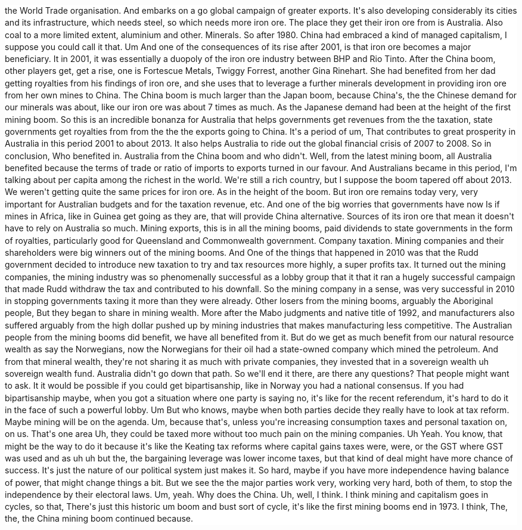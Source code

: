 the World Trade organisation. And embarks on a go global campaign of greater exports. It's also developing considerably its cities and its infrastructure, which needs steel, so which needs more iron ore. The place they get their iron ore from is Australia. Also coal to a more limited extent, aluminium and other. Minerals. So after 1980. China had embraced a kind of managed capitalism, I suppose you could call it that. Um And one of the consequences of its rise after 2001, is that iron ore becomes a major beneficiary. It in 2001, it was essentially a duopoly of the iron ore industry between BHP and Rio Tinto. After the China boom, other players get, get a rise, one is Fortescue Metals, Twiggy Forrest, another Gina Rinehart. She had benefited from her dad getting royalties from his findings of iron ore, and she uses that to leverage a further minerals development in providing iron ore from her own mines to China. The China boom is much larger than the Japan boom, because China's, the the Chinese demand for our minerals was about, like our iron ore was about 7 times as much. As the Japanese demand had been at the height of the first mining boom. So this is an incredible bonanza for Australia that helps governments get revenues from the the taxation, state governments get royalties from from the the the exports going to China. It's a period of um, That contributes to great prosperity in Australia in this period 2001 to about 2013. It also helps Australia to ride out the global financial crisis of 2007 to 2008. So in conclusion, Who benefited in. Australia from the China boom and who didn't. Well, from the latest mining boom, all Australia benefited because the terms of trade or ratio of imports to exports turned in our favour. And Australians became in this period, I'm talking about per capita among the richest in the world. We're still a rich country, but I suppose the boom tapered off about 2013. We weren't getting quite the same prices for iron ore. As in the height of the boom. But iron ore remains today very, very important for Australian budgets and for the taxation revenue, etc. And one of the big worries that governments have now Is if mines in Africa, like in Guinea get going as they are, that will provide China alternative. Sources of its iron ore that mean it doesn't have to rely on Australia so much. Mining exports, this is in all the mining booms, paid dividends to state governments in the form of royalties, particularly good for Queensland and Commonwealth government. Company taxation. Mining companies and their shareholders were big winners out of the mining booms. And One of the things that happened in 2010 was that the Rudd government decided to introduce new taxation to try and tax resources more highly, a super profits tax. It turned out the mining companies, the mining industry was so phenomenally successful as a lobby group that it that it ran a hugely successful campaign that made Rudd withdraw the tax and contributed to his downfall. So the mining company in a sense, was very successful in 2010 in stopping governments taxing it more than they were already. Other losers from the mining booms, arguably the Aboriginal people, But they began to share in mining wealth. More after the Mabo judgments and native title of 1992, and manufacturers also suffered arguably from the high dollar pushed up by mining industries that makes manufacturing less competitive. The Australian people from the mining booms did benefit, we have all benefited from it. But do we get as much benefit from our natural resource wealth as say the Norwegians, now the Norwegians for their oil had a state-owned company which mined the petroleum. And from that mineral wealth, they're not sharing it as much with private companies, they invested that in a sovereign wealth uh sovereign wealth fund. Australia didn't go down that path. So we'll end it there, are there any questions? That people might want to ask. It it would be possible if you could get bipartisanship, like in Norway you had a national consensus. If you had bipartisanship maybe, when you got a situation where one party is saying no, it's like for the recent referendum, it's hard to do it in the face of such a powerful lobby. Um But who knows, maybe when both parties decide they really have to look at tax reform. Maybe mining will be on the agenda. Um, because that's, unless you're increasing consumption taxes and personal taxation on, on us. That's one area Uh, they could be taxed more without too much pain on the mining companies. Uh Yeah. You know, that might be the way to do it because it's like the Keating tax reforms where capital gains taxes were, were, or the GST where GST was used and as uh uh but the, the bargaining leverage was lower income taxes, but that kind of deal might have more chance of success. It's just the nature of our political system just makes it. So hard, maybe if you have more independence having balance of power, that might change things a bit. But we see the the major parties work very, working very hard, both of them, to stop the independence by their electoral laws. Um, yeah. Why does the China. Uh, well, I think. I think mining and capitalism goes in cycles, so that, There's just this historic um boom and bust sort of cycle, it's like the first mining booms end in 1973. I think, The, the, the China mining boom continued because.
